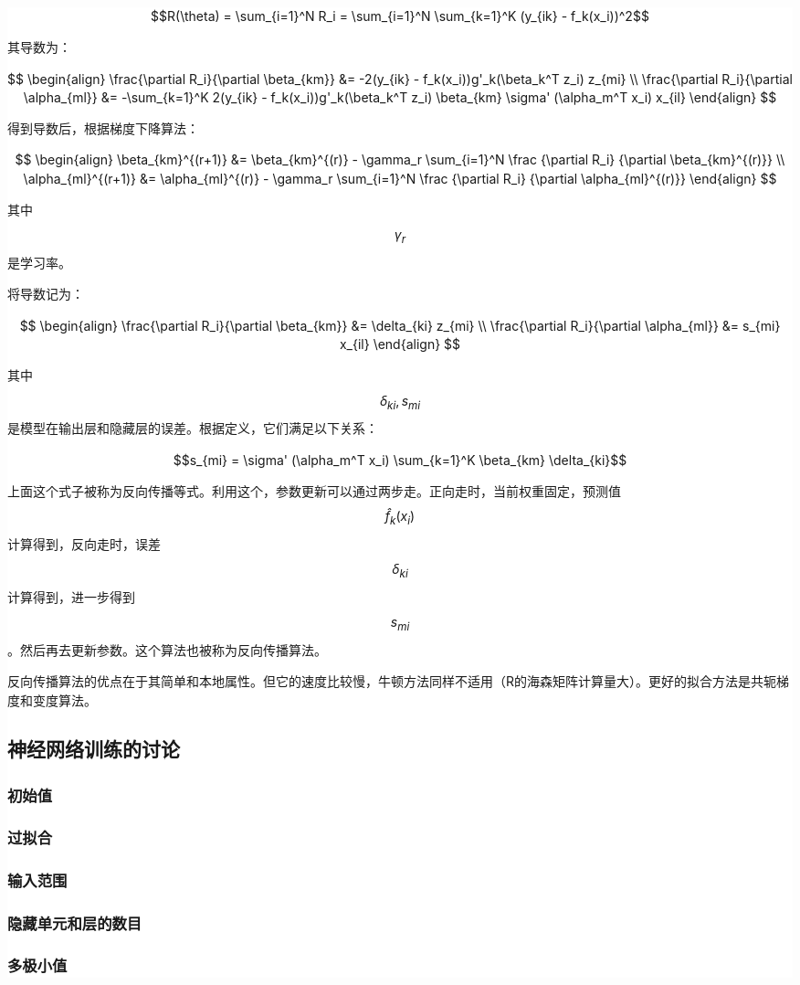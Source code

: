 $$R(\theta) = \sum_{i=1}^N R_i = \sum_{i=1}^N \sum_{k=1}^K (y_{ik} - f_k(x_i))^2$$

其导数为：

$$
\begin{align}
\frac{\partial R_i}{\partial \beta_{km}} &= -2(y_{ik} - f_k(x_i))g'_k(\beta_k^T z_i) z_{mi} \\
\frac{\partial R_i}{\partial \alpha_{ml}} &= -\sum_{k=1}^K 2(y_{ik} - f_k(x_i))g'_k(\beta_k^T z_i) \beta_{km} \sigma' (\alpha_m^T x_i) x_{il}
\end{align}
$$

得到导数后，根据梯度下降算法：

$$
\begin{align}
\beta_{km}^{(r+1)} &= \beta_{km}^{(r)} - \gamma_r \sum_{i=1}^N \frac {\partial R_i} {\partial \beta_{km}^{(r)}} \\
\alpha_{ml}^{(r+1)} &= \alpha_{ml}^{(r)} - \gamma_r \sum_{i=1}^N \frac {\partial R_i} {\partial \alpha_{ml}^{(r)}}
\end{align}
$$

其中$$\gamma_r$$是学习率。

将导数记为：

$$
\begin{align}
\frac{\partial R_i}{\partial \beta_{km}} &= \delta_{ki} z_{mi} \\
\frac{\partial R_i}{\partial \alpha_{ml}} &= s_{mi} x_{il}
\end{align}
$$

其中$$\delta_{ki},s_{mi}$$是模型在输出层和隐藏层的误差。根据定义，它们满足以下关系：

$$s_{mi} = \sigma' (\alpha_m^T x_i) \sum_{k=1}^K \beta_{km} \delta_{ki}$$

上面这个式子被称为反向传播等式。利用这个，参数更新可以通过两步走。正向走时，当前权重固定，预测值$$\hat{f}_k (x_i)$$计算得到，反向走时，误差$$\delta_{ki}$$计算得到，进一步得到$$s_{mi}$$。然后再去更新参数。这个算法也被称为反向传播算法。

反向传播算法的优点在于其简单和本地属性。但它的速度比较慢，牛顿方法同样不适用（R的海森矩阵计算量大）。更好的拟合方法是共轭梯度和变度算法。

## 神经网络训练的讨论

### 初始值

### 过拟合

### 输入范围

### 隐藏单元和层的数目

### 多极小值
